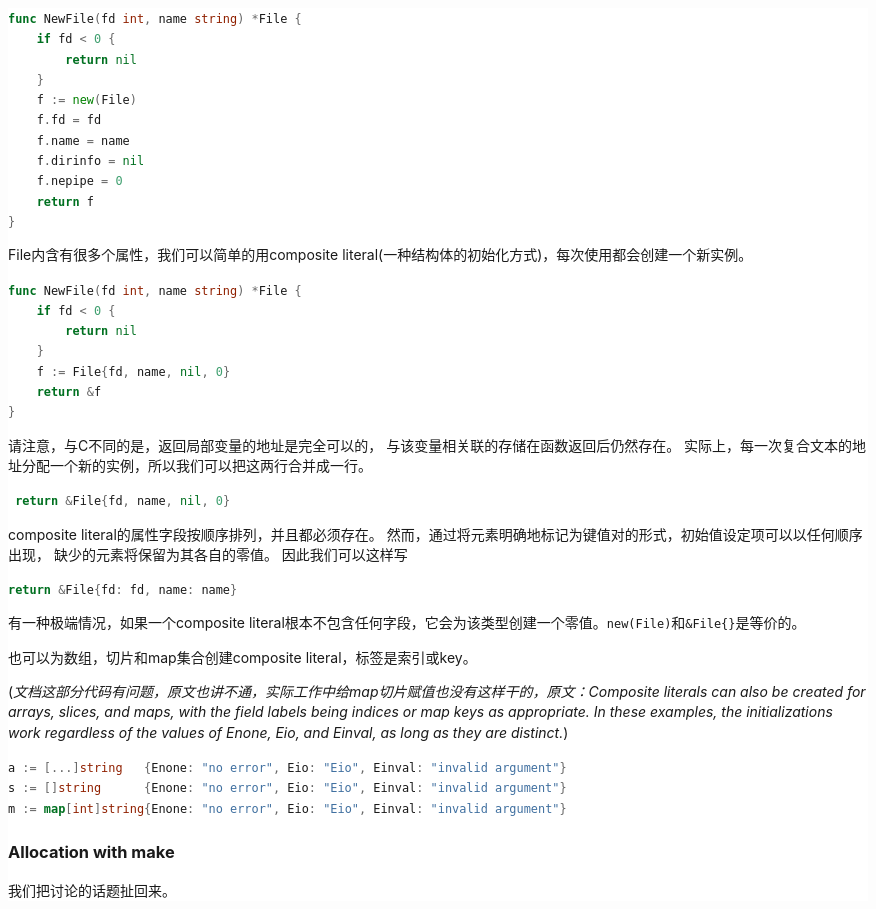 ```go
func NewFile(fd int, name string) *File {
    if fd < 0 {
        return nil
    }
    f := new(File)
    f.fd = fd
    f.name = name
    f.dirinfo = nil
    f.nepipe = 0
    return f
}
```

File内含有很多个属性，我们可以简单的用composite literal(一种结构体的初始化方式)，每次使用都会创建一个新实例。

```go
func NewFile(fd int, name string) *File {
    if fd < 0 {
        return nil
    }
    f := File{fd, name, nil, 0}
    return &f
}
```

请注意，与C不同的是，返回局部变量的地址是完全可以的， 与该变量相关联的存储在函数返回后仍然存在。 实际上，每一次复合文本的地址分配一个新的实例，所以我们可以把这两行合并成一行。

```go
 return &File{fd, name, nil, 0}
```

composite literal的属性字段按顺序排列，并且都必须存在。 然而，通过将元素明确地标记为键值对的形式，初始值设定项可以以任何顺序出现， 缺少的元素将保留为其各自的零值。 因此我们可以这样写

```go
return &File{fd: fd, name: name}
```

有一种极端情况，如果一个composite literal根本不包含任何字段，它会为该类型创建一个零值。`new(File)`和`&File{}`是等价的。

也可以为数组，切片和map集合创建composite literal，标签是索引或key。

(_文档这部分代码有问题，原文也讲不通，实际工作中给map切片赋值也没有这样干的，原文：Composite literals can also be created for arrays, slices, and maps, with the field labels being indices or map keys as appropriate. In these examples, the initializations work regardless of the values of Enone, Eio, and Einval, as long as they are distinct._)

```go
a := [...]string   {Enone: "no error", Eio: "Eio", Einval: "invalid argument"}
s := []string      {Enone: "no error", Eio: "Eio", Einval: "invalid argument"}
m := map[int]string{Enone: "no error", Eio: "Eio", Einval: "invalid argument"}
```

### Allocation with make

我们把讨论的话题扯回来。
